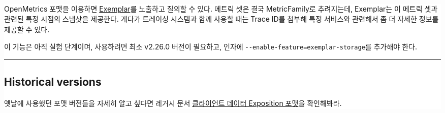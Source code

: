OpenMetrics 포맷을 이용하면 [Exemplar](https://github.com/OpenObservability/OpenMetrics/blob/main/specification/OpenMetrics.md#exemplars)를 노출하고 질의할 수 있다. 메트릭 셋은 결국 MetricFamily로 추려지는데, Exemplar는 이 메트릭 셋과 관련된 특정 시점의 스냅샷을 제공한다. 게다가 트레이싱 시스템과 함께 사용할 때는 Trace ID를 첨부해 특정 서비스와 관련해서 좀 더 자세한 정보를 제공할 수 있다.

이 기능은 아직 실험 단계이며, 사용하려면 최소 v2.26.0 버전이 필요하고, 인자에 `--enable-feature=exemplar-storage`를 추가해야 한다.

---

## Historical versions

옛날에 사용했던 포맷 버전들을 자세히 알고 싶다면 레거시 문서 [클라이언트 데이터 Exposition 포맷](https://docs.google.com/document/d/1ZjyKiKxZV83VI9ZKAXRGKaUKK2BIWCT7oiGBKDBpjEY/edit?usp=sharing)을 확인해봐라.